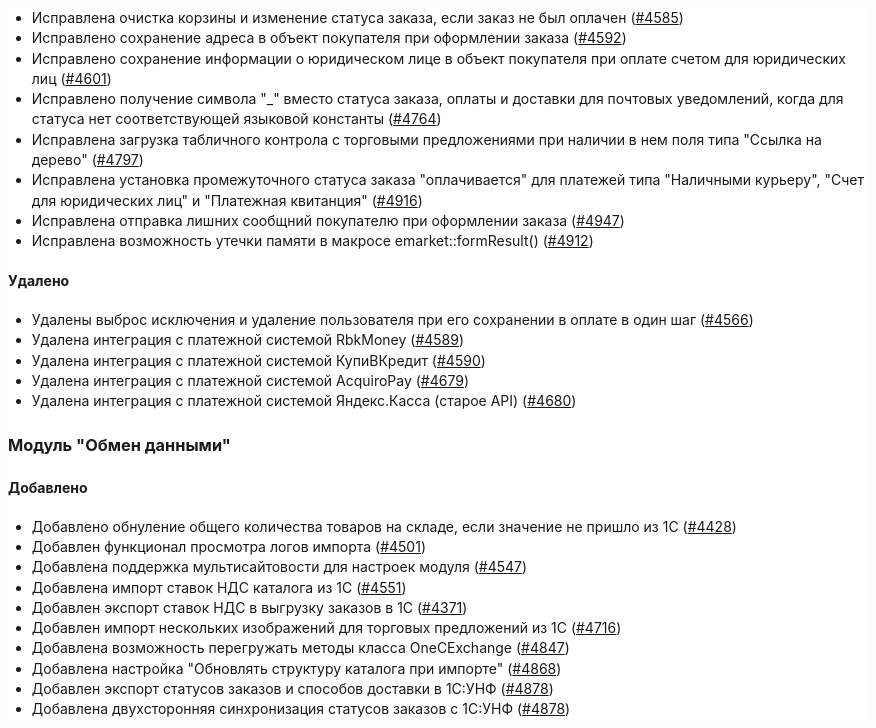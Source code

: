 - Исправлена очистка корзины и изменение статуса заказа, если заказ не был оплачен ([#4585](https://github.com/Umisoft/umi.cms.2/pull/4585))
- Исправлено сохранение адреса в объект покупателя при оформлении заказа ([#4592](https://github.com/Umisoft/umi.cms.2/pull/4592))
- Исправлено сохранение информации о юридическом лице в объект покупателя при оплате счетом для юридических лиц ([#4601](https://github.com/Umisoft/umi.cms.2/pull/4601))
- Исправлено получение символа "_" вместо статуса заказа, оплаты и доставки для почтовых уведомлений, когда для статуса нет соответствующей языковой константы ([#4764](https://github.com/Umisoft/umi.cms.2/pull/4764))
- Исправлена загрузка табличного контрола с торговыми предложениями при наличии в нем поля типа "Ссылка на дерево" ([#4797](https://github.com/Umisoft/umi.cms.2/pull/4797))
- Исправлена установка промежуточного статуса заказа "оплачивается" для платежей типа "Наличными курьеру", "Счет для юридических лиц" и "Платежная квитанция" ([#4916](https://github.com/Umisoft/umi.cms.2/pull/4916))
- Исправлена отправка лишних сообщний покупателю при оформлении заказа ([#4947](https://github.com/Umisoft/umi.cms.2/pull/4947))
- Исправлена возможность утечки памяти в макросе emarket::formResult() ([#4912](https://github.com/Umisoft/umi.cms.2/pull/4912))

#### Удалено
- Удалены выброс исключения и удаление пользователя при его сохранении в оплате в один шаг ([#4566](https://github.com/Umisoft/umi.cms.2/pull/4566))
- Удалена интеграция с платежной системой RbkMoney ([#4589](https://github.com/Umisoft/umi.cms.2/pull/4589))
- Удалена интеграция с платежной системой КупиВКредит ([#4590](https://github.com/Umisoft/umi.cms.2/pull/4590))
- Удалена интеграция с платежной системой AcquiroPay ([#4679](https://github.com/Umisoft/umi.cms.2/pull/4679))
- Удалена интеграция с платежной системой Яндекс.Касса (старое API) ([#4680](https://github.com/Umisoft/umi.cms.2/pull/4680))


### Модуль "Обмен данными"


#### Добавлено
- Добавлено обнуление общего количества товаров на складе, если значение не пришло из 1C ([#4428](https://github.com/Umisoft/umi.cms.2/pull/4428))
- Добавлен функционал просмотра логов импорта ([#4501](https://github.com/Umisoft/umi.cms.2/pull/4501))
- Добавлена поддержка мультисайтовости для настроек модуля ([#4547](https://github.com/Umisoft/umi.cms.2/pull/4547))
- Добавлена импорт ставок НДС каталога из 1С ([#4551](https://github.com/Umisoft/umi.cms.2/pull/4551))
- Добавлен экспорт ставок НДС в выгрузку заказов в 1С ([#4371](https://github.com/Umisoft/umi.cms.2/pull/4371))
- Добавлен импорт нескольких изображений для торговых предложений из 1С ([#4716](https://github.com/Umisoft/umi.cms.2/pull/4716))
- Добавлена возможность перегружать методы класса OneCExchange ([#4847](https://github.com/Umisoft/umi.cms.2/pull/4847))
- Добавлена настройка "Обновлять структуру каталога при импорте" ([#4868](https://github.com/Umisoft/umi.cms.2/pull/4868))
- Добавлен экспорт статусов заказов и способов доставки в 1C:УНФ ([#4878](https://github.com/Umisoft/umi.cms.2/pull/4878))
- Добавлена двухсторонняя синхронизация статусов заказов с 1С:УНФ ([#4878](https://github.com/Umisoft/umi.cms.2/pull/4878))
